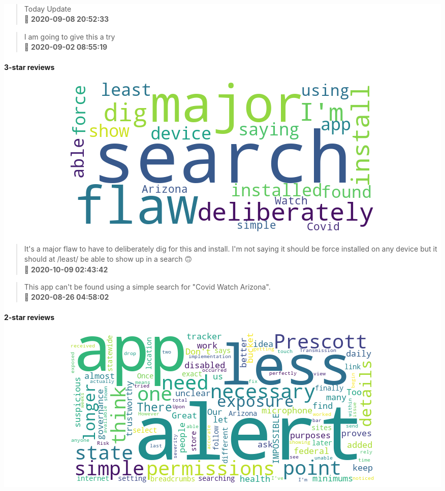 > Today Update<br> :date: __2020-09-08 20:52:33__

> I am going to give this a try<br> :date: __2020-09-02 08:55:19__



#### 3-star reviews

<p align="center">
<img src="3_star_reviews_wordcloud.png" alt="gov.azdhs.covidwatch.android 3 reviews"/>
</p>

> It's a major flaw to have to deliberately dig for this and install. I'm not saying it should be force installed on any device but it should at /least/ be able to show up in a search 🙃<br> :date: __2020-10-09 02:43:42__

> This app can't be found using a simple search for "Covid Watch Arizona".<br> :date: __2020-08-26 04:58:02__



#### 2-star reviews

<p align="center">
<img src="2_star_reviews_wordcloud.png" alt="gov.azdhs.covidwatch.android 2 reviews"/>
</p>
